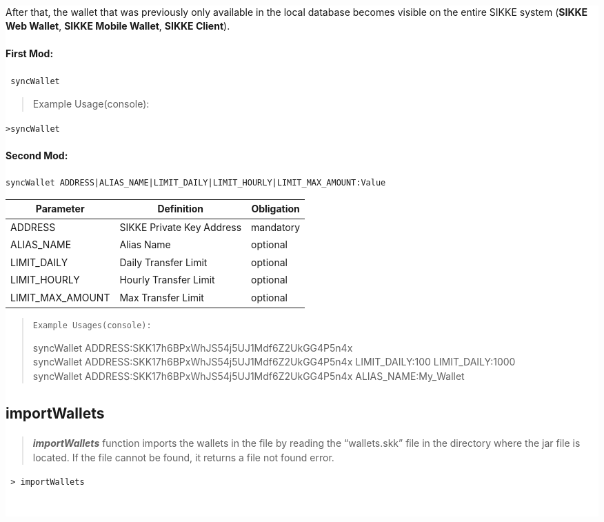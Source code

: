 After that, the wallet that was previously only available in the local database becomes visible on the entire SIKKE system (<strong>SIKKE Web Wallet</strong>, <strong>SIKKE Mobile Wallet</strong>, <strong>SIKKE Client</strong>).</p>
</blockquote>
<h4 id="first-mod">First Mod:</h4>
<pre><code> syncWallet
</code></pre>
<blockquote>
<p>Example Usage(console):</p>
</blockquote>
<pre><code>&gt;syncWallet
</code></pre>
<h4 id="second-mod">Second Mod:</h4>
<pre><code>syncWallet ADDRESS|ALIAS_NAME|LIMIT_DAILY|LIMIT_HOURLY|LIMIT_MAX_AMOUNT:Value
</code></pre>

<table>
<thead>
<tr>
<th>Parameter</th>
<th>Definition</th>
<th>Obligation</th>
</tr>
</thead>
<tbody>
<tr>
<td>ADDRESS</td>
<td>SIKKE Private Key Address</td>
<td>mandatory</td>
</tr>
<tr>
<td>ALIAS_NAME</td>
<td>Alias Name</td>
<td>optional</td>
</tr>
<tr>
<td>LIMIT_DAILY</td>
<td>Daily Transfer Limit</td>
<td>optional</td>
</tr>
<tr>
<td>LIMIT_HOURLY</td>
<td>Hourly Transfer Limit</td>
<td>optional</td>
</tr>
<tr>
<td>LIMIT_MAX_AMOUNT</td>
<td>Max Transfer Limit</td>
<td>optional</td>
</tr>
</tbody>
</table><blockquote>
<p><code>Example Usages(console):</code></p>
<p>syncWallet ADDRESS:SKK17h6BPxWhJS54j5UJ1Mdf6Z2UkGG4P5n4x<br>
syncWallet ADDRESS:SKK17h6BPxWhJS54j5UJ1Mdf6Z2UkGG4P5n4x LIMIT_DAILY:100 LIMIT_DAILY:1000<br>
syncWallet ADDRESS:SKK17h6BPxWhJS54j5UJ1Mdf6Z2UkGG4P5n4x ALIAS_NAME:My_Wallet</p>
</blockquote>
<h2 id="importwallets">importWallets</h2>
<blockquote>
<p><em><strong>importWallets</strong></em> function imports the wallets in the file by reading the “wallets.skk” file in the directory where the jar file is located. If the file cannot be found, it returns a file not found error.</p>
</blockquote>
<pre><code> &gt; importWallets